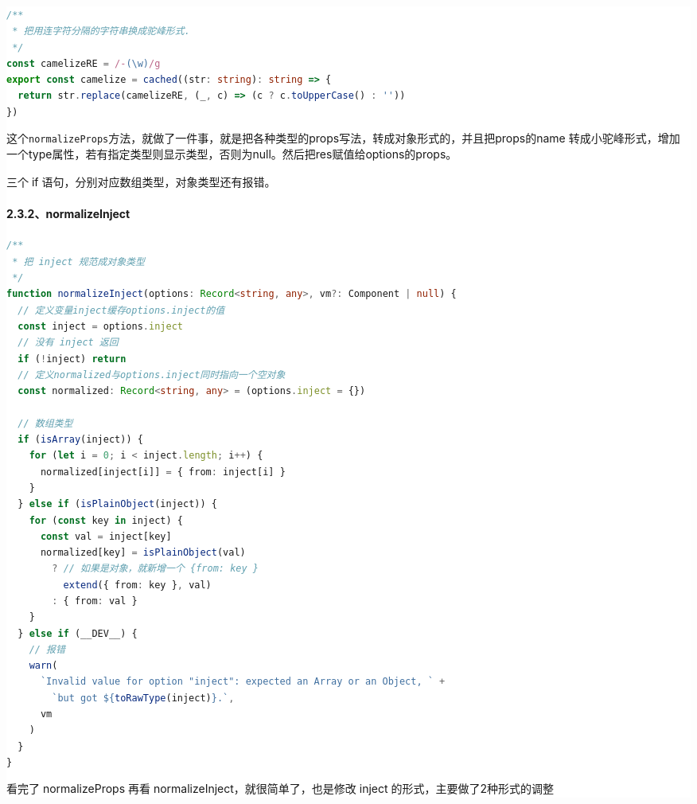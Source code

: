 ```ts
/**
 * 把用连字符分隔的字符串换成驼峰形式.
 */
const camelizeRE = /-(\w)/g
export const camelize = cached((str: string): string => {
  return str.replace(camelizeRE, (_, c) => (c ? c.toUpperCase() : ''))
})
```

这个`normalizeProps`方法，就做了一件事，就是把各种类型的props写法，转成对象形式的，并且把props的name 转成小驼峰形式，增加一个type属性，若有指定类型则显示类型，否则为null。然后把res赋值给options的props。

三个 if 语句，分别对应数组类型，对象类型还有报错。

#### 2.3.2、normalizeInject

```ts
/**
 * 把 inject 规范成对象类型
 */
function normalizeInject(options: Record<string, any>, vm?: Component | null) {
  // 定义变量inject缓存options.inject的值
  const inject = options.inject
  // 没有 inject 返回
  if (!inject) return
  // 定义normalized与options.inject同时指向一个空对象
  const normalized: Record<string, any> = (options.inject = {})

  // 数组类型
  if (isArray(inject)) {
    for (let i = 0; i < inject.length; i++) {
      normalized[inject[i]] = { from: inject[i] }
    }
  } else if (isPlainObject(inject)) {
    for (const key in inject) {
      const val = inject[key]
      normalized[key] = isPlainObject(val)
        ? // 如果是对象，就新增一个 {from: key }
          extend({ from: key }, val)
        : { from: val }
    }
  } else if (__DEV__) {
    // 报错
    warn(
      `Invalid value for option "inject": expected an Array or an Object, ` +
        `but got ${toRawType(inject)}.`,
      vm
    )
  }
}
```

看完了 normalizeProps 再看 normalizeInject，就很简单了，也是修改 inject 的形式，主要做了2种形式的调整
